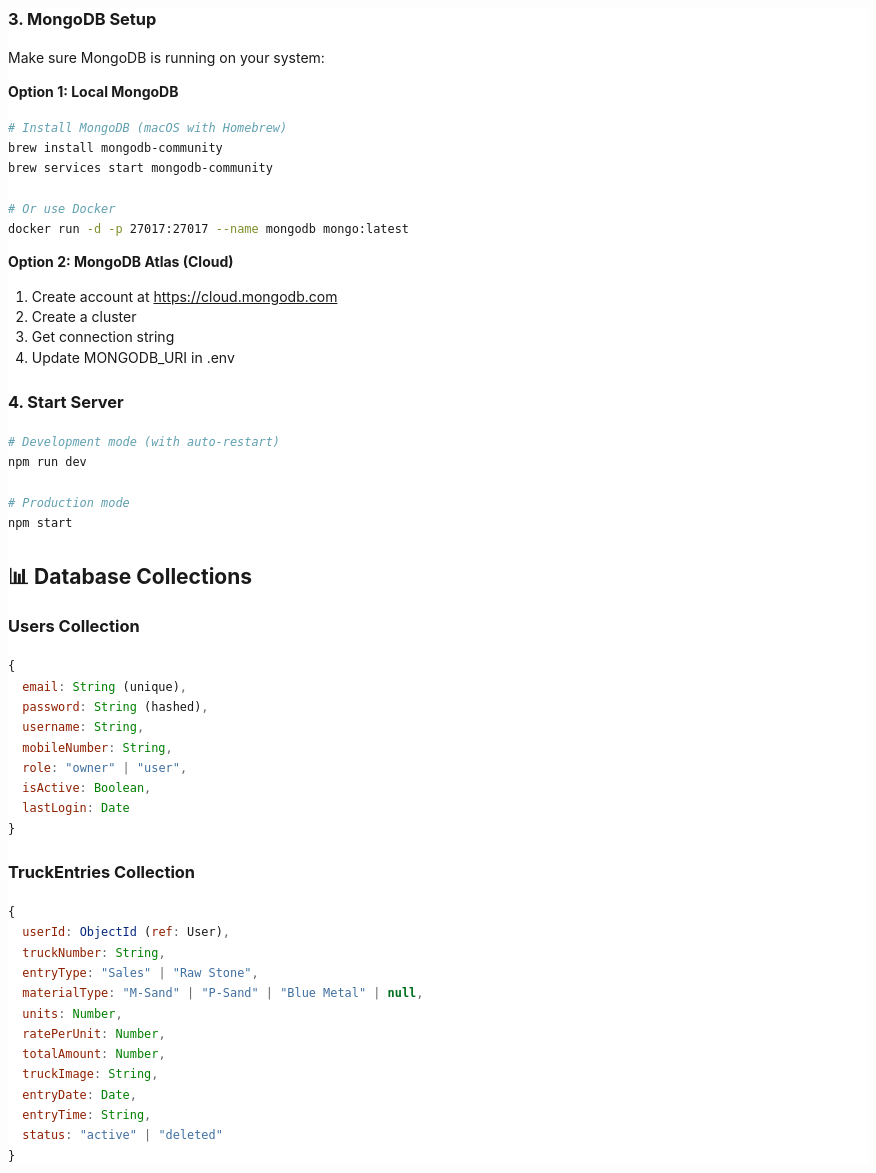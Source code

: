 ### 3. MongoDB Setup
Make sure MongoDB is running on your system:

**Option 1: Local MongoDB**
```bash
# Install MongoDB (macOS with Homebrew)
brew install mongodb-community
brew services start mongodb-community

# Or use Docker
docker run -d -p 27017:27017 --name mongodb mongo:latest
```

**Option 2: MongoDB Atlas (Cloud)**
1. Create account at https://cloud.mongodb.com
2. Create a cluster
3. Get connection string
4. Update MONGODB_URI in .env

### 4. Start Server
```bash
# Development mode (with auto-restart)
npm run dev

# Production mode
npm start
```

## 📊 Database Collections

### Users Collection
```javascript
{
  email: String (unique),
  password: String (hashed),
  username: String,
  mobileNumber: String,
  role: "owner" | "user",
  isActive: Boolean,
  lastLogin: Date
}
```

### TruckEntries Collection
```javascript
{
  userId: ObjectId (ref: User),
  truckNumber: String,
  entryType: "Sales" | "Raw Stone",
  materialType: "M-Sand" | "P-Sand" | "Blue Metal" | null,
  units: Number,
  ratePerUnit: Number,
  totalAmount: Number,
  truckImage: String,
  entryDate: Date,
  entryTime: String,
  status: "active" | "deleted"
}
```
